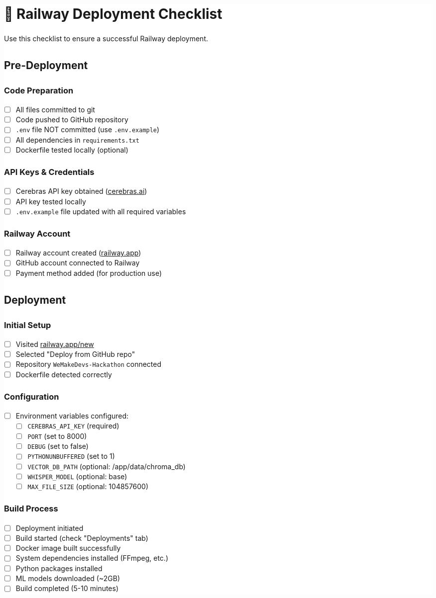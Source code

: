# 🚂 Railway Deployment Checklist

Use this checklist to ensure a successful Railway deployment.

## Pre-Deployment

### Code Preparation
- [ ] All files committed to git
- [ ] Code pushed to GitHub repository
- [ ] `.env` file NOT committed (use `.env.example`)
- [ ] All dependencies in `requirements.txt`
- [ ] Dockerfile tested locally (optional)

### API Keys & Credentials
- [ ] Cerebras API key obtained ([cerebras.ai](https://cerebras.ai))
- [ ] API key tested locally
- [ ] `.env.example` file updated with all required variables

### Railway Account
- [ ] Railway account created ([railway.app](https://railway.app))
- [ ] GitHub account connected to Railway
- [ ] Payment method added (for production use)

## Deployment

### Initial Setup
- [ ] Visited [railway.app/new](https://railway.app/new)
- [ ] Selected "Deploy from GitHub repo"
- [ ] Repository `WeMakeDevs-Hackathon` connected
- [ ] Dockerfile detected correctly

### Configuration
- [ ] Environment variables configured:
  - [ ] `CEREBRAS_API_KEY` (required)
  - [ ] `PORT` (set to 8000)
  - [ ] `DEBUG` (set to false)
  - [ ] `PYTHONUNBUFFERED` (set to 1)
  - [ ] `VECTOR_DB_PATH` (optional: /app/data/chroma_db)
  - [ ] `WHISPER_MODEL` (optional: base)
  - [ ] `MAX_FILE_SIZE` (optional: 104857600)

### Build Process
- [ ] Deployment initiated
- [ ] Build started (check "Deployments" tab)
- [ ] Docker image built successfully
- [ ] System dependencies installed (FFmpeg, etc.)
- [ ] Python packages installed
- [ ] ML models downloaded (~2GB)
- [ ] Build completed (5-10 minutes)
